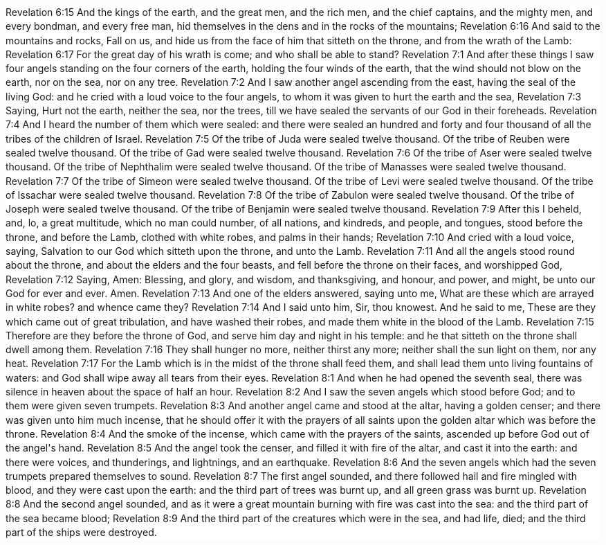 Revelation 6:15  And the kings of the earth, and the great men, and the rich men, and the chief captains, and the mighty men, and every bondman, and every free man, hid themselves in the dens and in the rocks of the mountains;
Revelation 6:16  And said to the mountains and rocks, Fall on us, and hide us from the face of him that sitteth on the throne, and from the wrath of the Lamb:
Revelation 6:17  For the great day of his wrath is come; and who shall be able to stand?
Revelation 7:1  And after these things I saw four angels standing on the four corners of the earth, holding the four winds of the earth, that the wind should not blow on the earth, nor on the sea, nor on any tree.
Revelation 7:2  And I saw another angel ascending from the east, having the seal of the living God: and he cried with a loud voice to the four angels, to whom it was given to hurt the earth and the sea,
Revelation 7:3  Saying, Hurt not the earth, neither the sea, nor the trees, till we have sealed the servants of our God in their foreheads.
Revelation 7:4  And I heard the number of them which were sealed: and there were sealed an hundred and forty and four thousand of all the tribes of the children of Israel.
Revelation 7:5  Of the tribe of Juda were sealed twelve thousand. Of the tribe of Reuben were sealed twelve thousand. Of the tribe of Gad were sealed twelve thousand.
Revelation 7:6  Of the tribe of Aser were sealed twelve thousand. Of the tribe of Nephthalim were sealed twelve thousand. Of the tribe of Manasses were sealed twelve thousand.
Revelation 7:7  Of the tribe of Simeon were sealed twelve thousand. Of the tribe of Levi were sealed twelve thousand. Of the tribe of Issachar were sealed twelve thousand.
Revelation 7:8  Of the tribe of Zabulon were sealed twelve thousand. Of the tribe of Joseph were sealed twelve thousand. Of the tribe of Benjamin were sealed twelve thousand.
Revelation 7:9  After this I beheld, and, lo, a great multitude, which no man could number, of all nations, and kindreds, and people, and tongues, stood before the throne, and before the Lamb, clothed with white robes, and palms in their hands;
Revelation 7:10  And cried with a loud voice, saying, Salvation to our God which sitteth upon the throne, and unto the Lamb.
Revelation 7:11  And all the angels stood round about the throne, and about the elders and the four beasts, and fell before the throne on their faces, and worshipped God,
Revelation 7:12  Saying, Amen: Blessing, and glory, and wisdom, and thanksgiving, and honour, and power, and might, be unto our God for ever and ever. Amen.
Revelation 7:13  And one of the elders answered, saying unto me, What are these which are arrayed in white robes? and whence came they?
Revelation 7:14  And I said unto him, Sir, thou knowest. And he said to me, These are they which came out of great tribulation, and have washed their robes, and made them white in the blood of the Lamb.
Revelation 7:15  Therefore are they before the throne of God, and serve him day and night in his temple: and he that sitteth on the throne shall dwell among them.
Revelation 7:16  They shall hunger no more, neither thirst any more; neither shall the sun light on them, nor any heat.
Revelation 7:17  For the Lamb which is in the midst of the throne shall feed them, and shall lead them unto living fountains of waters: and God shall wipe away all tears from their eyes.
Revelation 8:1  And when he had opened the seventh seal, there was silence in heaven about the space of half an hour.
Revelation 8:2  And I saw the seven angels which stood before God; and to them were given seven trumpets.
Revelation 8:3  And another angel came and stood at the altar, having a golden censer; and there was given unto him much incense, that he should offer it with the prayers of all saints upon the golden altar which was before the throne.
Revelation 8:4  And the smoke of the incense, which came with the prayers of the saints, ascended up before God out of the angel's hand.
Revelation 8:5  And the angel took the censer, and filled it with fire of the altar, and cast it into the earth: and there were voices, and thunderings, and lightnings, and an earthquake.
Revelation 8:6  And the seven angels which had the seven trumpets prepared themselves to sound.
Revelation 8:7  The first angel sounded, and there followed hail and fire mingled with blood, and they were cast upon the earth: and the third part of trees was burnt up, and all green grass was burnt up.
Revelation 8:8  And the second angel sounded, and as it were a great mountain burning with fire was cast into the sea: and the third part of the sea became blood;
Revelation 8:9  And the third part of the creatures which were in the sea, and had life, died; and the third part of the ships were destroyed.